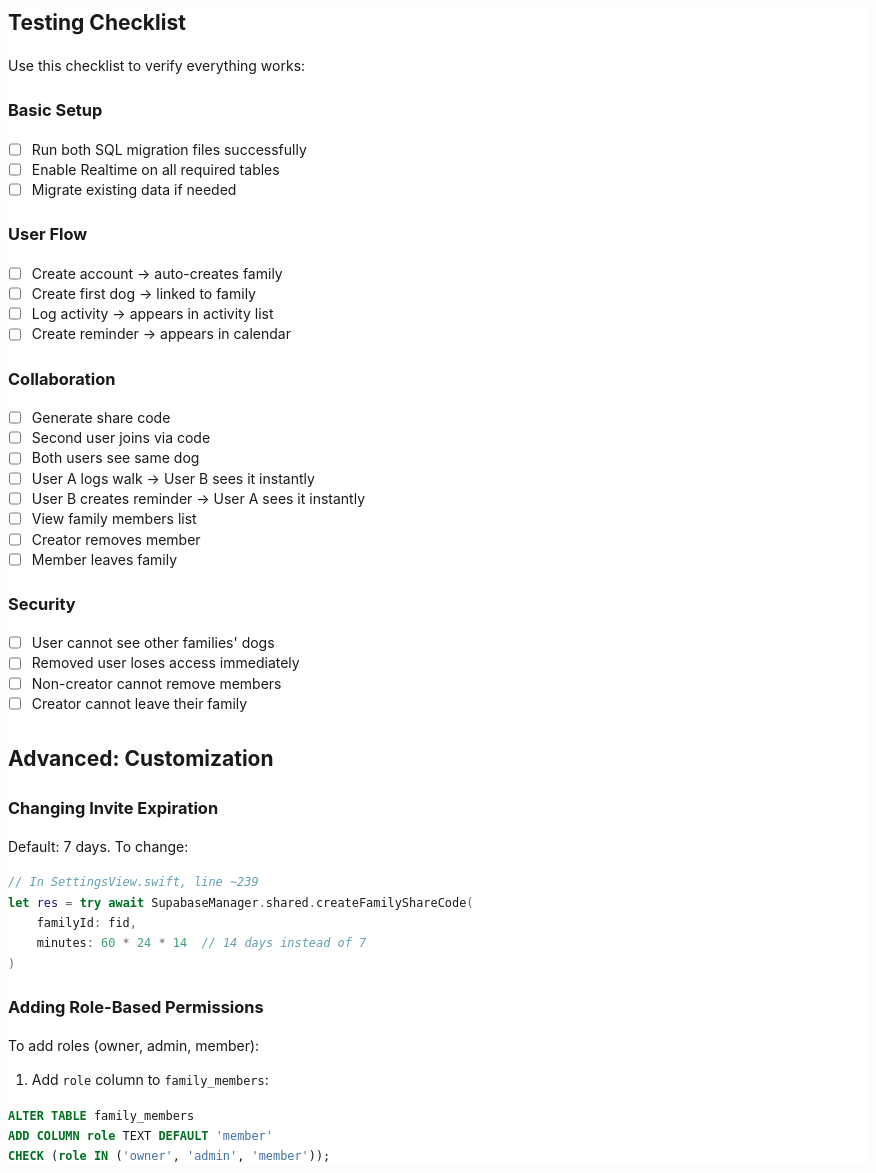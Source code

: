 ## Testing Checklist

Use this checklist to verify everything works:

### Basic Setup
- [ ] Run both SQL migration files successfully
- [ ] Enable Realtime on all required tables
- [ ] Migrate existing data if needed

### User Flow
- [ ] Create account → auto-creates family
- [ ] Create first dog → linked to family
- [ ] Log activity → appears in activity list
- [ ] Create reminder → appears in calendar

### Collaboration
- [ ] Generate share code
- [ ] Second user joins via code
- [ ] Both users see same dog
- [ ] User A logs walk → User B sees it instantly
- [ ] User B creates reminder → User A sees it instantly
- [ ] View family members list
- [ ] Creator removes member
- [ ] Member leaves family

### Security
- [ ] User cannot see other families' dogs
- [ ] Removed user loses access immediately
- [ ] Non-creator cannot remove members
- [ ] Creator cannot leave their family

## Advanced: Customization

### Changing Invite Expiration

Default: 7 days. To change:

```swift
// In SettingsView.swift, line ~239
let res = try await SupabaseManager.shared.createFamilyShareCode(
    familyId: fid,
    minutes: 60 * 24 * 14  // 14 days instead of 7
)
```

### Adding Role-Based Permissions

To add roles (owner, admin, member):

1. Add `role` column to `family_members`:
```sql
ALTER TABLE family_members 
ADD COLUMN role TEXT DEFAULT 'member' 
CHECK (role IN ('owner', 'admin', 'member'));
```

